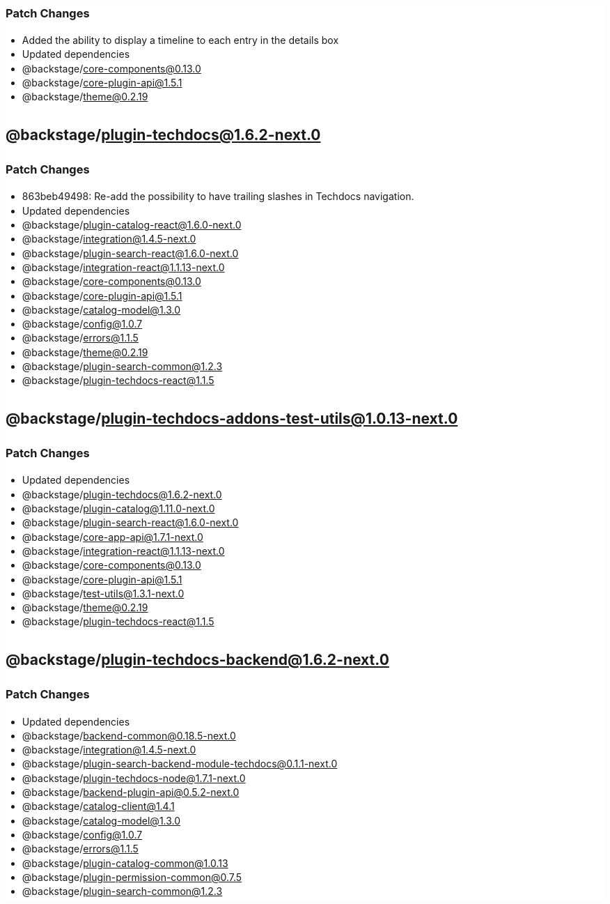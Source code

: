 ### Patch Changes

- Added the ability to display a timeline to each entry in the details box
- Updated dependencies
 - @backstage/core-components@0.13.0
 - @backstage/core-plugin-api@1.5.1
 - @backstage/theme@0.2.19

## @backstage/plugin-techdocs@1.6.2-next.0

### Patch Changes

- 863beb49498: Re-add the possibility to have trailing slashes in Techdocs navigation.
- Updated dependencies
 - @backstage/plugin-catalog-react@1.6.0-next.0
 - @backstage/integration@1.4.5-next.0
 - @backstage/plugin-search-react@1.6.0-next.0
 - @backstage/integration-react@1.1.13-next.0
 - @backstage/core-components@0.13.0
 - @backstage/core-plugin-api@1.5.1
 - @backstage/catalog-model@1.3.0
 - @backstage/config@1.0.7
 - @backstage/errors@1.1.5
 - @backstage/theme@0.2.19
 - @backstage/plugin-search-common@1.2.3
 - @backstage/plugin-techdocs-react@1.1.5

## @backstage/plugin-techdocs-addons-test-utils@1.0.13-next.0

### Patch Changes

- Updated dependencies
 - @backstage/plugin-techdocs@1.6.2-next.0
 - @backstage/plugin-catalog@1.11.0-next.0
 - @backstage/plugin-search-react@1.6.0-next.0
 - @backstage/core-app-api@1.7.1-next.0
 - @backstage/integration-react@1.1.13-next.0
 - @backstage/core-components@0.13.0
 - @backstage/core-plugin-api@1.5.1
 - @backstage/test-utils@1.3.1-next.0
 - @backstage/theme@0.2.19
 - @backstage/plugin-techdocs-react@1.1.5

## @backstage/plugin-techdocs-backend@1.6.2-next.0

### Patch Changes

- Updated dependencies
 - @backstage/backend-common@0.18.5-next.0
 - @backstage/integration@1.4.5-next.0
 - @backstage/plugin-search-backend-module-techdocs@0.1.1-next.0
 - @backstage/plugin-techdocs-node@1.7.1-next.0
 - @backstage/backend-plugin-api@0.5.2-next.0
 - @backstage/catalog-client@1.4.1
 - @backstage/catalog-model@1.3.0
 - @backstage/config@1.0.7
 - @backstage/errors@1.1.5
 - @backstage/plugin-catalog-common@1.0.13
 - @backstage/plugin-permission-common@0.7.5
 - @backstage/plugin-search-common@1.2.3
